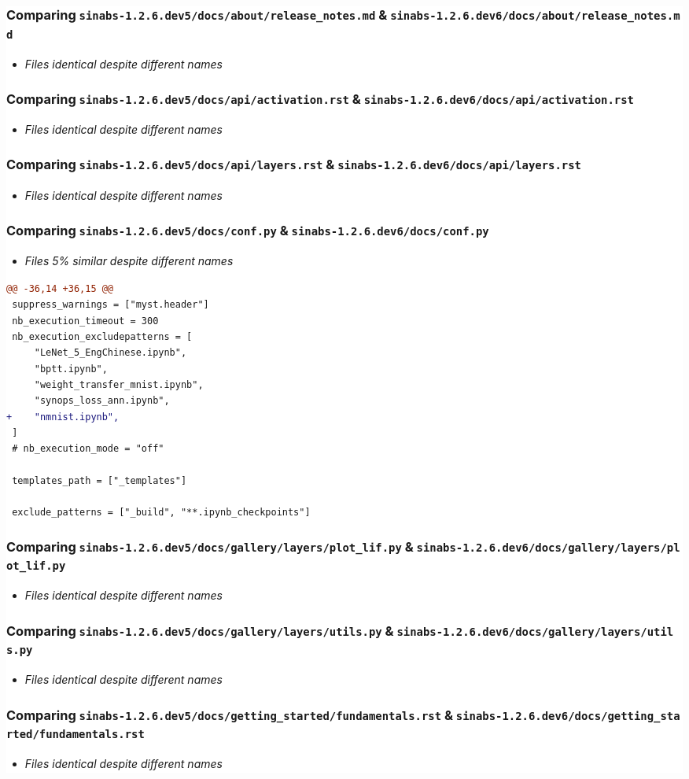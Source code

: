 ### Comparing `sinabs-1.2.6.dev5/docs/about/release_notes.md` & `sinabs-1.2.6.dev6/docs/about/release_notes.md`

 * *Files identical despite different names*

### Comparing `sinabs-1.2.6.dev5/docs/api/activation.rst` & `sinabs-1.2.6.dev6/docs/api/activation.rst`

 * *Files identical despite different names*

### Comparing `sinabs-1.2.6.dev5/docs/api/layers.rst` & `sinabs-1.2.6.dev6/docs/api/layers.rst`

 * *Files identical despite different names*

### Comparing `sinabs-1.2.6.dev5/docs/conf.py` & `sinabs-1.2.6.dev6/docs/conf.py`

 * *Files 5% similar despite different names*

```diff
@@ -36,14 +36,15 @@
 suppress_warnings = ["myst.header"]
 nb_execution_timeout = 300
 nb_execution_excludepatterns = [
     "LeNet_5_EngChinese.ipynb",
     "bptt.ipynb",
     "weight_transfer_mnist.ipynb",
     "synops_loss_ann.ipynb",
+    "nmnist.ipynb",
 ]
 # nb_execution_mode = "off"
 
 templates_path = ["_templates"]
 
 exclude_patterns = ["_build", "**.ipynb_checkpoints"]
```

### Comparing `sinabs-1.2.6.dev5/docs/gallery/layers/plot_lif.py` & `sinabs-1.2.6.dev6/docs/gallery/layers/plot_lif.py`

 * *Files identical despite different names*

### Comparing `sinabs-1.2.6.dev5/docs/gallery/layers/utils.py` & `sinabs-1.2.6.dev6/docs/gallery/layers/utils.py`

 * *Files identical despite different names*

### Comparing `sinabs-1.2.6.dev5/docs/getting_started/fundamentals.rst` & `sinabs-1.2.6.dev6/docs/getting_started/fundamentals.rst`

 * *Files identical despite different names*
